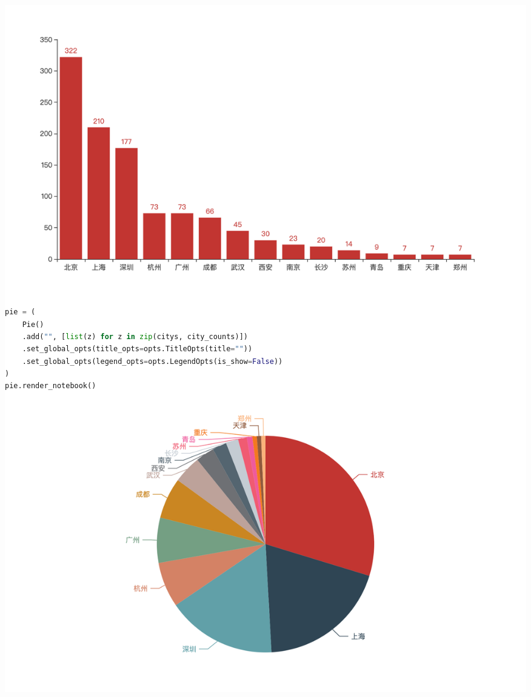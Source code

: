 ![](https://raw.githubusercontent.com/JustDoPython/justdopython.github.io/master/assets/images/2020/07/lagou/004.png)


```python
pie = (
    Pie()
    .add("", [list(z) for z in zip(citys, city_counts)])
    .set_global_opts(title_opts=opts.TitleOpts(title=""))
    .set_global_opts(legend_opts=opts.LegendOpts(is_show=False))
)
pie.render_notebook()
```

![](https://raw.githubusercontent.com/JustDoPython/justdopython.github.io/master/assets/images/2020/07/lagou/005.png)
